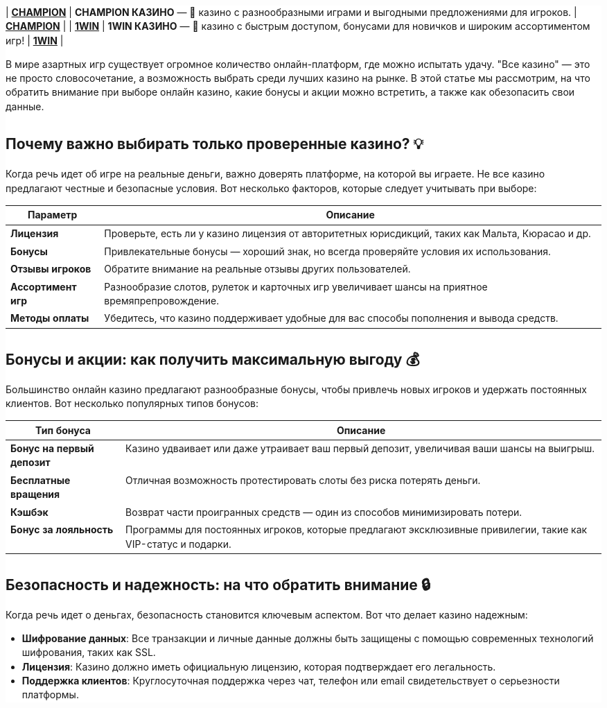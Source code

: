 | [**CHAMPION**](https://champcasino.ink/pobeda/doa-hats?p80412p305331p112c) | **CHAMPION КАЗИНО** — 🏅 казино с разнообразными играми и выгодными предложениями для игроков.                                 | [**CHAMPION**](https://champcasino.ink/pobeda/doa-hats?p80412p305331p112c) |
| [**1WIN**](https://brandplay.link/6F5VqbyZ) | **1WIN КАЗИНО** — 💎 казино с быстрым доступом, бонусами для новичков и широким ассортиментом игр!                             | [**1WIN**](https://brandplay.link/6F5VqbyZ) |

В мире азартных игр существует огромное количество онлайн-платформ, где можно испытать удачу. "Все казино" — это не просто словосочетание, а возможность выбрать среди лучших казино на рынке. В этой статье мы рассмотрим, на что обратить внимание при выборе онлайн казино, какие бонусы и акции можно встретить, а также как обезопасить свои данные.

## Почему важно выбирать только проверенные казино? 💡

Когда речь идет об игре на реальные деньги, важно доверять платформе, на которой вы играете. Не все казино предлагают честные и безопасные условия. Вот несколько факторов, которые следует учитывать при выборе:

| Параметр           | Описание                                                                                       |
|--------------------|------------------------------------------------------------------------------------------------|
| **Лицензия**       | Проверьте, есть ли у казино лицензия от авторитетных юрисдикций, таких как Мальта, Кюрасао и др. |
| **Бонусы**         | Привлекательные бонусы — хороший знак, но всегда проверяйте условия их использования.           |
| **Отзывы игроков** | Обратите внимание на реальные отзывы других пользователей.                                       |
| **Ассортимент игр**| Разнообразие слотов, рулеток и карточных игр увеличивает шансы на приятное времяпрепровождение.  |
| **Методы оплаты**  | Убедитесь, что казино поддерживает удобные для вас способы пополнения и вывода средств.          |

## Бонусы и акции: как получить максимальную выгоду 💰

Большинство онлайн казино предлагают разнообразные бонусы, чтобы привлечь новых игроков и удержать постоянных клиентов. Вот несколько популярных типов бонусов:

| Тип бонуса                    | Описание                                                                                                     |
|-------------------------------|--------------------------------------------------------------------------------------------------------------|
| **Бонус на первый депозит**    | Казино удваивает или даже утраивает ваш первый депозит, увеличивая ваши шансы на выигрыш.                     |
| **Бесплатные вращения**        | Отличная возможность протестировать слоты без риска потерять деньги.                                          |
| **Кэшбэк**                     | Возврат части проигранных средств — один из способов минимизировать потери.                                   |
| **Бонус за лояльность**        | Программы для постоянных игроков, которые предлагают эксклюзивные привилегии, такие как VIP-статус и подарки.  |

## Безопасность и надежность: на что обратить внимание 🔒

Когда речь идет о деньгах, безопасность становится ключевым аспектом. Вот что делает казино надежным:

- **Шифрование данных**: Все транзакции и личные данные должны быть защищены с помощью современных технологий шифрования, таких как SSL.
- **Лицензия**: Казино должно иметь официальную лицензию, которая подтверждает его легальность.
- **Поддержка клиентов**: Круглосуточная поддержка через чат, телефон или email свидетельствует о серьезности платформы.
